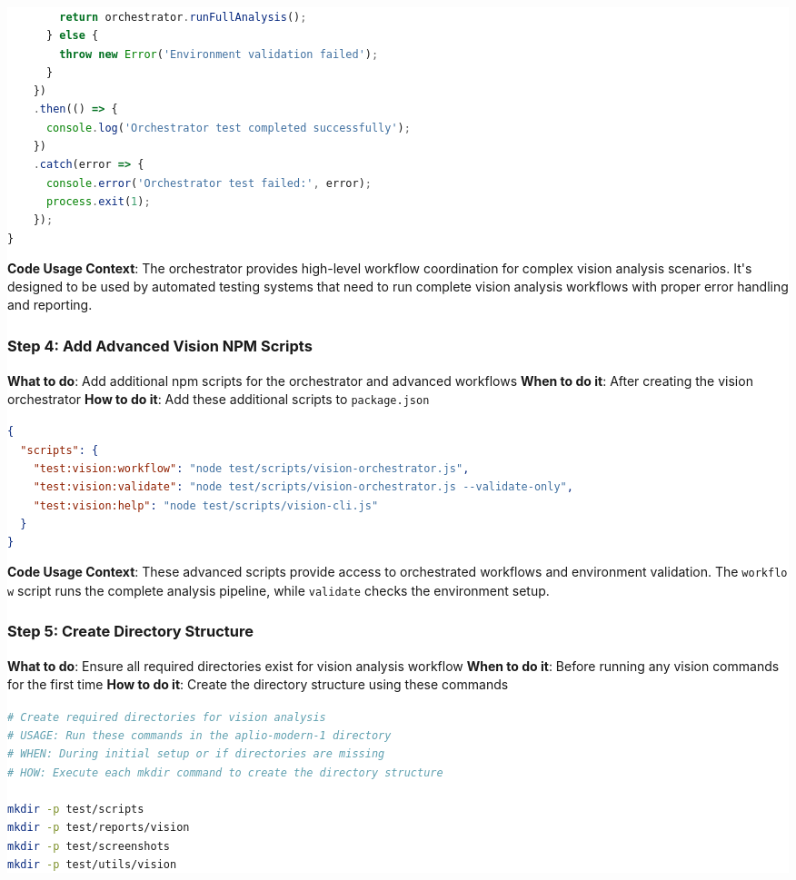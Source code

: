 ```javascript
        return orchestrator.runFullAnalysis();
      } else {
        throw new Error('Environment validation failed');
      }
    })
    .then(() => {
      console.log('Orchestrator test completed successfully');
    })
    .catch(error => {
      console.error('Orchestrator test failed:', error);
      process.exit(1);
    });
}
```

**Code Usage Context**: The orchestrator provides high-level workflow coordination for complex vision analysis scenarios. It's designed to be used by automated testing systems that need to run complete vision analysis workflows with proper error handling and reporting.

### Step 4: Add Advanced Vision NPM Scripts

**What to do**: Add additional npm scripts for the orchestrator and advanced workflows
**When to do it**: After creating the vision orchestrator
**How to do it**: Add these additional scripts to `package.json`

```json
{
  "scripts": {
    "test:vision:workflow": "node test/scripts/vision-orchestrator.js",
    "test:vision:validate": "node test/scripts/vision-orchestrator.js --validate-only",
    "test:vision:help": "node test/scripts/vision-cli.js"
  }
}
```

**Code Usage Context**: These advanced scripts provide access to orchestrated workflows and environment validation. The `workflow` script runs the complete analysis pipeline, while `validate` checks the environment setup.

### Step 5: Create Directory Structure

**What to do**: Ensure all required directories exist for vision analysis workflow
**When to do it**: Before running any vision commands for the first time
**How to do it**: Create the directory structure using these commands

```bash
# Create required directories for vision analysis
# USAGE: Run these commands in the aplio-modern-1 directory
# WHEN: During initial setup or if directories are missing
# HOW: Execute each mkdir command to create the directory structure

mkdir -p test/scripts
mkdir -p test/reports/vision
mkdir -p test/screenshots
mkdir -p test/utils/vision
```
